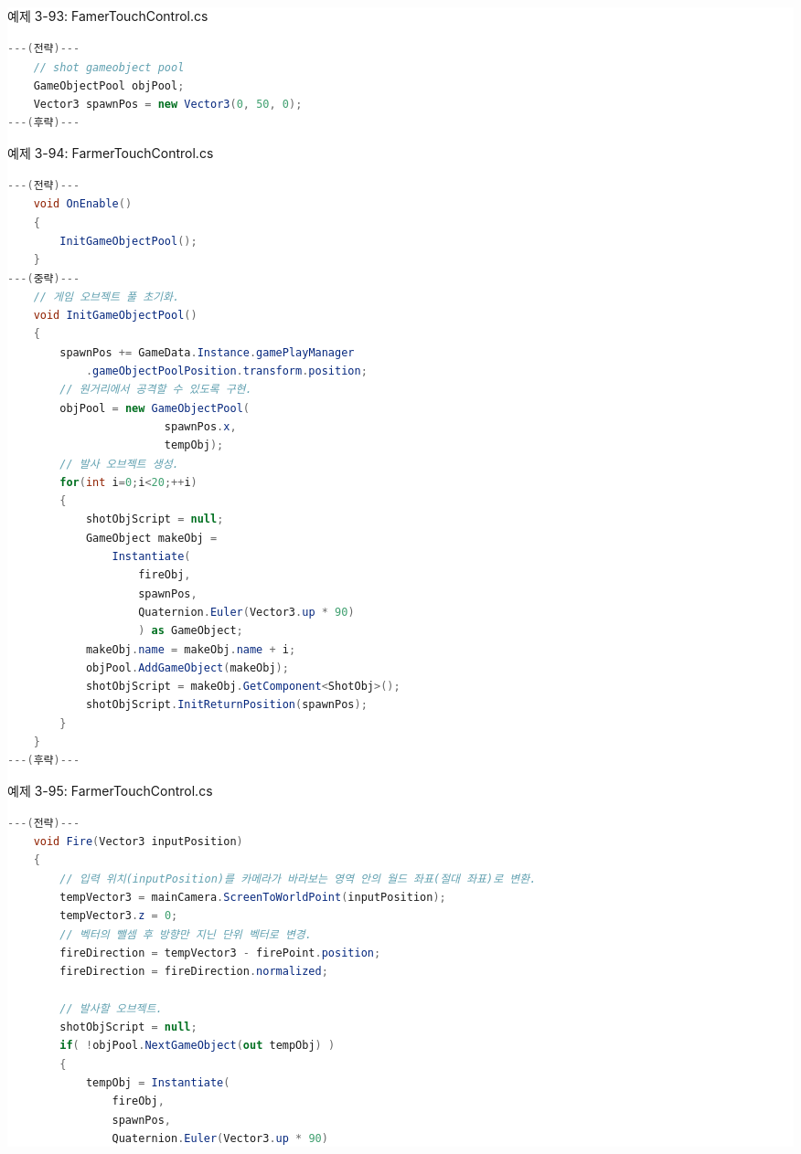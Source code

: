 예제 3-93: FamerTouchControl.cs
```csharp
---(전략)---
	// shot gameobject pool
	GameObjectPool objPool;
	Vector3 spawnPos = new Vector3(0, 50, 0);
---(후략)---
```

예제 3-94: FarmerTouchControl.cs
```csharp
---(전략)---
	void OnEnable()
	{
		InitGameObjectPool();
	}
---(중략)---
	// 게임 오브젝트 풀 초기화.
	void InitGameObjectPool()
	{
		spawnPos += GameData.Instance.gamePlayManager
			.gameObjectPoolPosition.transform.position;
		// 원거리에서 공격할 수 있도록 구현.
		objPool = new GameObjectPool(
						spawnPos.x,
						tempObj);
		// 발사 오브젝트 생성.
		for(int i=0;i<20;++i)
		{
			shotObjScript = null;
			GameObject makeObj =
				Instantiate(
					fireObj,
					spawnPos,
					Quaternion.Euler(Vector3.up * 90)
					) as GameObject;
			makeObj.name = makeObj.name + i;
			objPool.AddGameObject(makeObj);
			shotObjScript = makeObj.GetComponent<ShotObj>();
			shotObjScript.InitReturnPosition(spawnPos);
		}
	}
---(후략)---
```

예제 3-95: FarmerTouchControl.cs
```csharp
---(전략)---
	void Fire(Vector3 inputPosition)
	{
		// 입력 위치(inputPosition)를 카메라가 바라보는 영역 안의 월드 좌표(절대 좌표)로 변환.
		tempVector3 = mainCamera.ScreenToWorldPoint(inputPosition);
		tempVector3.z = 0;
		// 벡터의 뺄셈 후 방향만 지닌 단위 벡터로 변경.
		fireDirection = tempVector3 - firePoint.position;
		fireDirection = fireDirection.normalized;
		
		// 발사할 오브젝트.
		shotObjScript = null;
		if( !objPool.NextGameObject(out tempObj) )
		{
			tempObj = Instantiate(
				fireObj,
				spawnPos,
				Quaternion.Euler(Vector3.up * 90)
```